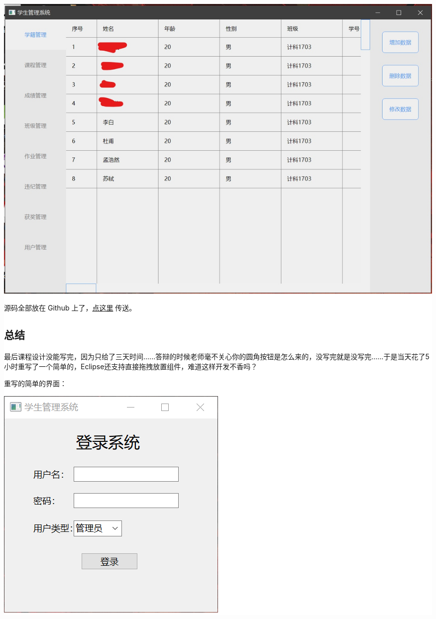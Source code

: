 ![rewrite_login](https://raw.githubusercontent.com/liuwenkiii/liuwenkiii.github.io/master/images/swt/main.jpg)  

源码全部放在 Github 上了，[点这里](https://github.com/liuwenkiii/Student-Management-System-SWT) 传送。

## 总结 
最后课程设计没能写完，因为只给了三天时间......答辩的时候老师毫不关心你的圆角按钮是怎么来的，没写完就是没写完......于是当天花了5小时重写了一个简单的，Eclipse还支持直接拖拽放置组件，难道这样开发不香吗？ 

重写的简单的界面：

![rewrite_login](https://raw.githubusercontent.com/liuwenkiii/liuwenkiii.github.io/master/images/swt/rewrite_login.png) 
